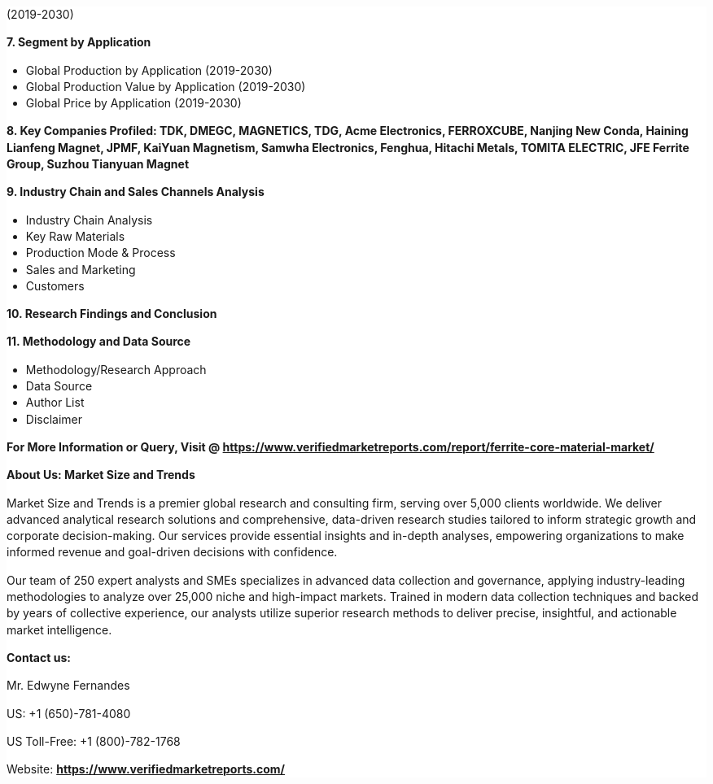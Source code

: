 (2019-2030)</li></ul><p><strong>7. Segment by Application</strong></p><ul><li>Global Production by Application (2019-2030)</li><li>Global Production Value by Application (2019-2030)</li><li>Global Price by Application (2019-2030)</li></ul><p><strong>8. Key Companies Profiled: TDK, DMEGC, MAGNETICS, TDG, Acme Electronics, FERROXCUBE, Nanjing New Conda, Haining Lianfeng Magnet, JPMF, KaiYuan Magnetism, Samwha Electronics, Fenghua, Hitachi Metals, TOMITA ELECTRIC, JFE Ferrite Group, Suzhou Tianyuan Magnet</strong></p><p><strong>9. Industry Chain and Sales Channels Analysis</strong></p><ul><li>Industry Chain Analysis</li><li>Key Raw Materials</li><li>Production Mode &amp; Process</li><li>Sales and Marketing</li><li>Customers</li></ul><p><strong>10. Research Findings and Conclusion</strong></p><p><strong>11. Methodology and Data Source</strong></p><ul><li>Methodology/Research Approach</li><li>Data Source</li><li>Author List</li><li>Disclaimer</li></ul></p><p><strong>For More Information or Query, Visit @ <a href="https://www.verifiedmarketreports.com/report/ferrite-core-material-market/">https://www.verifiedmarketreports.com/report/ferrite-core-material-market/</a></strong></p><p><strong>About Us: Market Size and Trends</strong></p><p>Market Size and Trends is a premier global research and consulting firm, serving over 5,000 clients worldwide. We deliver advanced analytical research solutions and comprehensive, data-driven research studies tailored to inform strategic growth and corporate decision-making. Our services provide essential insights and in-depth analyses, empowering organizations to make informed revenue and goal-driven decisions with confidence.</p><p>Our team of 250 expert analysts and SMEs specializes in advanced data collection and governance, applying industry-leading methodologies to analyze over 25,000 niche and high-impact markets. Trained in modern data collection techniques and backed by years of collective experience, our analysts utilize superior research methods to deliver precise, insightful, and actionable market intelligence.</p><p><strong>Contact us:</strong></p><p>Mr. Edwyne Fernandes</p><p>US: +1 (650)-781-4080</p><p>US Toll-Free: +1 (800)-782-1768</p><p>Website: <strong><a href="https://www.verifiedmarketreports.com/">https://www.verifiedmarketreports.com/</a></strong></p>
